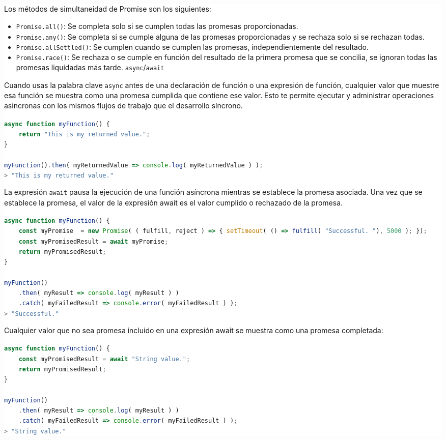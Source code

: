 Los métodos de simultaneidad de Promise son los siguientes:

-   `Promise.all()`: Se completa solo si se cumplen todas las promesas proporcionadas.
-   `Promise.any()`: Se completa si se cumple alguna de las promesas proporcionadas y se rechaza solo si se rechazan todas.
-   `Promise.allSettled()`: Se cumplen cuando se cumplen las promesas, independientemente del resultado.
-   `Promise.race()`: Se rechaza o se cumple en función del resultado de la primera promesa que se concilia, se ignoran todas las promesas liquidadas más tarde.
    `async`/`await`

Cuando usas la palabra clave `async` antes de una declaración de función o una expresión de función, cualquier valor que muestre esa función se muestra como una promesa cumplida que contiene ese valor. Esto te permite ejecutar y administrar operaciones asíncronas con los mismos flujos de trabajo que el desarrollo síncrono.

```js
async function myFunction() {
    return "This is my returned value.";
}

myFunction().then( myReturnedValue => console.log( myReturnedValue ) );
> "This is my returned value."
```

La expresión `await` pausa la ejecución de una función asíncrona mientras se establece la promesa asociada. Una vez que se establece la promesa, el valor de la expresión await es el valor cumplido o rechazado de la promesa.

```js
async function myFunction() {
    const myPromise  = new Promise( ( fulfill, reject ) => { setTimeout( () => fulfill( "Successful. "), 5000 ); });
    const myPromisedResult = await myPromise;
    return myPromisedResult;
}

myFunction()
    .then( myResult => console.log( myResult ) )
    .catch( myFailedResult => console.error( myFailedResult ) );
> "Successful."
```

Cualquier valor que no sea promesa incluido en una expresión await se muestra como una promesa completada:

```js
async function myFunction() {
    const myPromisedResult = await "String value.";
    return myPromisedResult;
}

myFunction()
    .then( myResult => console.log( myResult ) )
    .catch( myFailedResult => console.error( myFailedResult ) );
> "String value."
```
